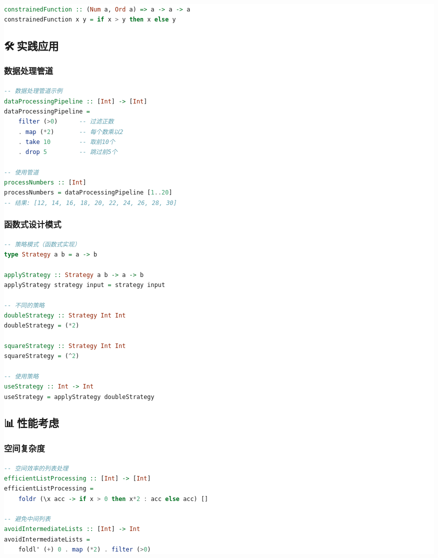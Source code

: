 ```haskell
constrainedFunction :: (Num a, Ord a) => a -> a -> a
constrainedFunction x y = if x > y then x else y
```

## 🛠️ 实践应用

### 数据处理管道

```haskell
-- 数据处理管道示例
dataProcessingPipeline :: [Int] -> [Int]
dataProcessingPipeline = 
    filter (>0)      -- 过滤正数
    . map (*2)       -- 每个数乘以2
    . take 10        -- 取前10个
    . drop 5         -- 跳过前5个

-- 使用管道
processNumbers :: [Int]
processNumbers = dataProcessingPipeline [1..20]
-- 结果: [12, 14, 16, 18, 20, 22, 24, 26, 28, 30]
```

### 函数式设计模式

```haskell
-- 策略模式（函数式实现）
type Strategy a b = a -> b

applyStrategy :: Strategy a b -> a -> b
applyStrategy strategy input = strategy input

-- 不同的策略
doubleStrategy :: Strategy Int Int
doubleStrategy = (*2)

squareStrategy :: Strategy Int Int
squareStrategy = (^2)

-- 使用策略
useStrategy :: Int -> Int
useStrategy = applyStrategy doubleStrategy
```

## 📊 性能考虑

### 空间复杂度

```haskell
-- 空间效率的列表处理
efficientListProcessing :: [Int] -> [Int]
efficientListProcessing = 
    foldr (\x acc -> if x > 0 then x*2 : acc else acc) []

-- 避免中间列表
avoidIntermediateLists :: [Int] -> Int
avoidIntermediateLists = 
    foldl' (+) 0 . map (*2) . filter (>0)
```
